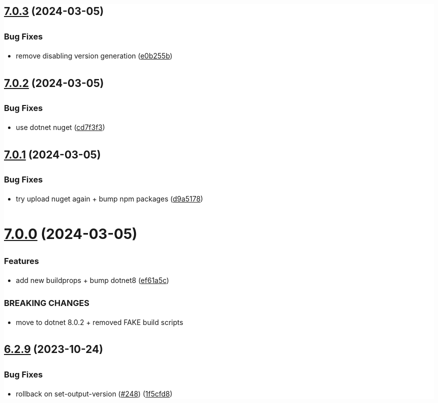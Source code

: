 ## [7.0.3](https://github.com/Informatievlaanderen/build-pipeline/compare/v7.0.2...v7.0.3) (2024-03-05)


### Bug Fixes

* remove disabling version generation ([e0b255b](https://github.com/Informatievlaanderen/build-pipeline/commit/e0b255bf2b16f186cc42a2f559f0a39cbcf6281a))

## [7.0.2](https://github.com/Informatievlaanderen/build-pipeline/compare/v7.0.1...v7.0.2) (2024-03-05)


### Bug Fixes

* use dotnet nuget ([cd7f3f3](https://github.com/Informatievlaanderen/build-pipeline/commit/cd7f3f34cd29a78bbee53c871215430bc5293087))

## [7.0.1](https://github.com/Informatievlaanderen/build-pipeline/compare/v7.0.0...v7.0.1) (2024-03-05)


### Bug Fixes

* try upload nuget again + bump npm packages ([d9a5178](https://github.com/Informatievlaanderen/build-pipeline/commit/d9a5178060d4cf0534b21f6c57bd7179478651f0))

# [7.0.0](https://github.com/Informatievlaanderen/build-pipeline/compare/v6.2.9...v7.0.0) (2024-03-05)


### Features

* add new buildprops + bump dotnet8 ([ef61a5c](https://github.com/Informatievlaanderen/build-pipeline/commit/ef61a5c78c5bab847bb0ff5b5c7b44897bf41aca))


### BREAKING CHANGES

* move to dotnet 8.0.2 + removed FAKE build scripts

## [6.2.9](https://github.com/Informatievlaanderen/build-pipeline/compare/v6.2.8...v6.2.9) (2023-10-24)


### Bug Fixes

* rollback on set-output-version ([#248](https://github.com/Informatievlaanderen/build-pipeline/issues/248)) ([1f5cfd8](https://github.com/Informatievlaanderen/build-pipeline/commit/1f5cfd893ca2db166f572c83abf430f5770c5282))
